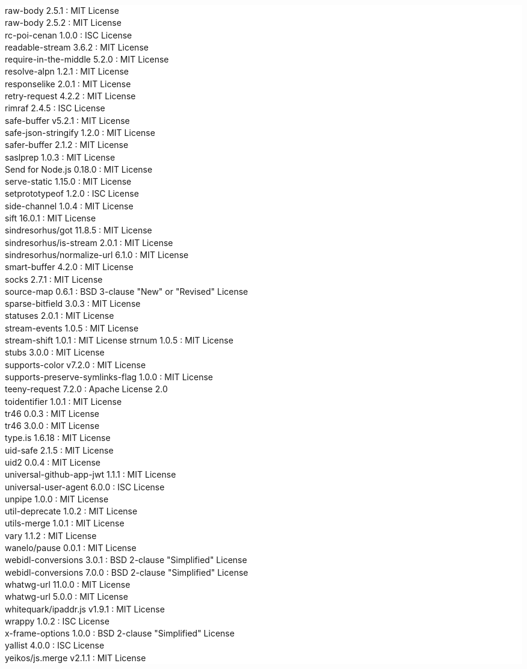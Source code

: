 raw-body 2.5.1 : MIT License   
raw-body 2.5.2 : MIT License    
rc-poi-cenan 1.0.0 : ISC License    
readable-stream 3.6.2 : MIT License  
require-in-the-middle 5.2.0 : MIT License  
resolve-alpn 1.2.1 : MIT License  
responselike 2.0.1 : MIT License  
retry-request 4.2.2 : MIT License  
rimraf 2.4.5 : ISC License  
safe-buffer v5.2.1 : MIT License  
safe-json-stringify 1.2.0 : MIT License  
safer-buffer 2.1.2 : MIT License  
saslprep 1.0.3 : MIT License  
Send for Node.js 0.18.0 : MIT License  
serve-static 1.15.0 : MIT License  
setprototypeof 1.2.0 : ISC License  
side-channel 1.0.4 : MIT License  
sift 16.0.1 : MIT License  
sindresorhus/got 11.8.5 : MIT License  
sindresorhus/is-stream 2.0.1 : MIT License  
sindresorhus/normalize-url 6.1.0 : MIT License  
smart-buffer 4.2.0 : MIT License  
socks 2.7.1 : MIT License  
source-map 0.6.1 : BSD 3-clause "New" or "Revised" License  
sparse-bitfield 3.0.3 : MIT License  
statuses 2.0.1 : MIT License  
stream-events 1.0.5 : MIT License  
stream-shift 1.0.1 : MIT License 
strnum 1.0.5 : MIT License  
stubs 3.0.0 : MIT License  
supports-color v7.2.0 : MIT License  
supports-preserve-symlinks-flag 1.0.0 : MIT License  
teeny-request 7.2.0 : Apache License 2.0  
toidentifier 1.0.1 : MIT License  
tr46 0.0.3 : MIT License  
tr46 3.0.0 : MIT License  
type.is 1.6.18 : MIT License  
uid-safe 2.1.5 : MIT License  
uid2 0.0.4 : MIT License  
universal-github-app-jwt 1.1.1 : MIT License  
universal-user-agent 6.0.0 : ISC License  
unpipe 1.0.0 : MIT License  
util-deprecate 1.0.2 : MIT License  
utils-merge 1.0.1 : MIT License  
vary 1.1.2 : MIT License  
wanelo/pause 0.0.1 : MIT License  
webidl-conversions 3.0.1 : BSD 2-clause "Simplified" License  
webidl-conversions 7.0.0 : BSD 2-clause "Simplified" License  
whatwg-url 11.0.0 : MIT License  
whatwg-url 5.0.0 : MIT License  
whitequark/ipaddr.js v1.9.1 : MIT License  
wrappy 1.0.2 : ISC License  
x-frame-options 1.0.0 : BSD 2-clause "Simplified" License  
yallist 4.0.0 : ISC License  
yeikos/js.merge v2.1.1 : MIT License  
